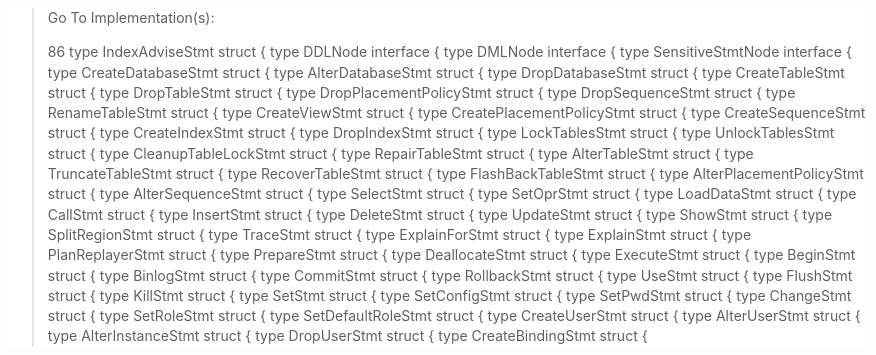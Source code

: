 > Go To Implementation(s):
>
> 86
> type IndexAdviseStmt struct {
> type DDLNode interface {
> type DMLNode interface {
> type SensitiveStmtNode interface {
> type CreateDatabaseStmt struct {
> type AlterDatabaseStmt struct {
> type DropDatabaseStmt struct {
> type CreateTableStmt struct {
> type DropTableStmt struct {
> type DropPlacementPolicyStmt struct {
> type DropSequenceStmt struct {
> type RenameTableStmt struct {
> type CreateViewStmt struct {
> type CreatePlacementPolicyStmt struct {
> type CreateSequenceStmt struct {
> type CreateIndexStmt struct {
> type DropIndexStmt struct {
> type LockTablesStmt struct {
> type UnlockTablesStmt struct {
> type CleanupTableLockStmt struct {
> type RepairTableStmt struct {
> type AlterTableStmt struct {
> type TruncateTableStmt struct {
> type RecoverTableStmt struct {
> type FlashBackTableStmt struct {
> type AlterPlacementPolicyStmt struct {
> type AlterSequenceStmt struct {
> type SelectStmt struct {
> type SetOprStmt struct {
> type LoadDataStmt struct {
> type CallStmt struct {
> type InsertStmt struct {
> type DeleteStmt struct {
> type UpdateStmt struct {
> type ShowStmt struct {
> type SplitRegionStmt struct {
> type TraceStmt struct {
> type ExplainForStmt struct {
> type ExplainStmt struct {
> type PlanReplayerStmt struct {
> type PrepareStmt struct {
> type DeallocateStmt struct {
> type ExecuteStmt struct {
> type BeginStmt struct {
> type BinlogStmt struct {
> type CommitStmt struct {
> type RollbackStmt struct {
> type UseStmt struct {
> type FlushStmt struct {
> type KillStmt struct {
> type SetStmt struct {
> type SetConfigStmt struct {
> type SetPwdStmt struct {
> type ChangeStmt struct {
> type SetRoleStmt struct {
> type SetDefaultRoleStmt struct {
> type CreateUserStmt struct {
> type AlterUserStmt struct {
> type AlterInstanceStmt struct {
> type DropUserStmt struct {
> type CreateBindingStmt struct {